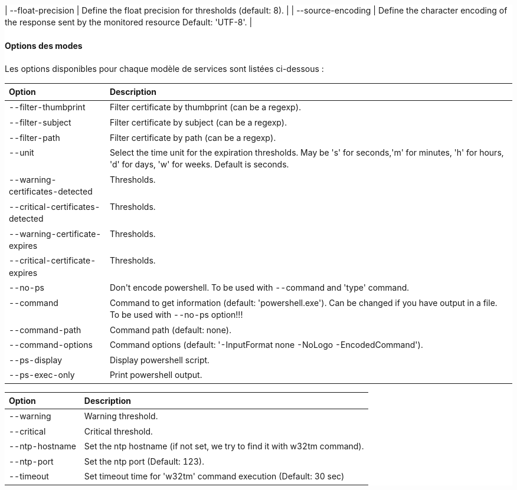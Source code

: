 | --float-precision                          | Define the float precision for thresholds (default: 8).                                                                                                                                                                                                                                                                                                                                                                                                                                                                                                                                                                                                                                                                                                                                                                                                                                                                                                  |
| --source-encoding                          | Define the character encoding of the response sent by the monitored resource Default: 'UTF-8'.                                                                                                                                                                                                                                                                                                                                                                                                                                                                                                                                                                                                                                                                                                                                                                                                                                                           |

#### Options des modes

Les options disponibles pour chaque modèle de services sont listées ci-dessous :

<Tabs groupId="sync">
<TabItem value="Certificates" label="Certificates">

| Option                           | Description                                                                                                                                                 |
|:---------------------------------|:------------------------------------------------------------------------------------------------------------------------------------------------------------|
| --filter-thumbprint              | Filter certificate by thumbprint (can be a regexp).                                                                                                         |
| --filter-subject                 | Filter certificate by subject (can be a regexp).                                                                                                            |
| --filter-path                    | Filter certificate by path (can be a regexp).                                                                                                               |
| --unit                           | Select the time unit for the expiration thresholds. May be 's' for seconds,'m' for minutes, 'h' for hours, 'd' for days, 'w' for weeks. Default is seconds. |
| --warning-certificates-detected  | Thresholds.                                                                                                                                                 |
| --critical-certificates-detected | Thresholds.                                                                                                                                         |
| --warning-certificate-expires    | Thresholds.                                                                                                                                                 |
| --critical-certificate-expires   | Thresholds.                                                                                                                                         |
| --no-ps                          | Don't encode powershell. To be used with --command and 'type' command.                                                                                      |
| --command                        | Command to get information (default: 'powershell.exe'). Can be changed if you have output in a file. To be used with --no-ps option!!!                      |
| --command-path                   | Command path (default: none).                                                                                                                               |
| --command-options                | Command options (default: '-InputFormat none -NoLogo -EncodedCommand').                                                                                     |
| --ps-display                     | Display powershell script.                                                                                                                                  |
| --ps-exec-only                   | Print powershell output.                                                                                                                                    |

</TabItem>
<TabItem value="Ntp" label="Ntp">

| Option         | Description                                                                |
|:---------------|:---------------------------------------------------------------------------|
| --warning      | Warning threshold.                                                         |
| --critical     | Critical threshold.                                                        |
| --ntp-hostname | Set the ntp hostname (if not set, we try to find it with w32tm command).   |
| --ntp-port     | Set the ntp port (Default: 123).                                           |
| --timeout      | Set timeout time for 'w32tm' command execution (Default: 30 sec)           |

</TabItem>